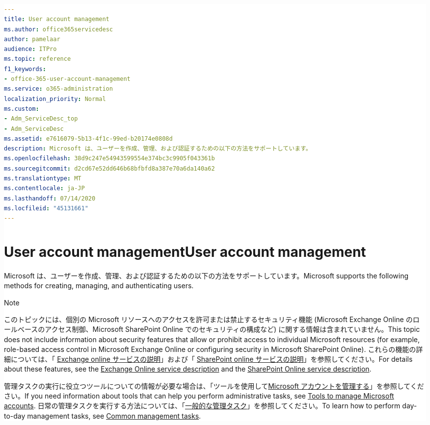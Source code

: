```yaml
---
title: User account management
ms.author: office365servicedesc
author: pamelaar
audience: ITPro
ms.topic: reference
f1_keywords:
- office-365-user-account-management
ms.service: o365-administration
localization_priority: Normal
ms.custom:
- Adm_ServiceDesc_top
- Adm_ServiceDesc
ms.assetid: e7616079-5b13-4f1c-99ed-b20174e0808d
description: Microsoft は、ユーザーを作成、管理、および認証するための以下の方法をサポートしています。
ms.openlocfilehash: 38d9c247e54943599554e374bc3c9905f043361b
ms.sourcegitcommit: d2cd67e52dd646b68bfbfd8a387e70a6da140a62
ms.translationtype: MT
ms.contentlocale: ja-JP
ms.lasthandoff: 07/14/2020
ms.locfileid: "45131661"
---
```

# <a name="user-account-management"></a><span data-ttu-id="d54a5-103">User account management</span><span class="sxs-lookup"><span data-stu-id="d54a5-103">User account management</span></span>

<span data-ttu-id="d54a5-104">Microsoft は、ユーザーを作成、管理、および認証するための以下の方法をサポートしています。</span><span class="sxs-lookup"><span data-stu-id="d54a5-104">Microsoft supports the following methods for creating, managing, and authenticating users.</span></span> 
  
> [!NOTE]
> <span data-ttu-id="d54a5-105">このトピックには、個別の Microsoft リソースへのアクセスを許可または禁止するセキュリティ機能 (Microsoft Exchange Online のロールベースのアクセス制御、Microsoft SharePoint Online でのセキュリティの構成など) に関する情報は含まれていません。</span><span class="sxs-lookup"><span data-stu-id="d54a5-105">This topic does not include information about security features that allow or prohibit access to individual Microsoft resources (for example, role-based access control in Microsoft Exchange Online or configuring security in Microsoft SharePoint Online).</span></span> <span data-ttu-id="d54a5-106">これらの機能の詳細については、「 [Exchange online サービスの説明](../exchange-online-service-description/exchange-online-service-description.md)」および「 [SharePoint online サービスの説明](../sharepoint-online-service-description/sharepoint-online-service-description.md)」を参照してください。</span><span class="sxs-lookup"><span data-stu-id="d54a5-106">For details about these features, see the [Exchange Online service description](../exchange-online-service-description/exchange-online-service-description.md) and the [SharePoint Online service description](../sharepoint-online-service-description/sharepoint-online-service-description.md).</span></span> 
  
<span data-ttu-id="d54a5-107">管理タスクの実行に役立つツールについての情報が必要な場合は、「ツールを使用して[Microsoft アカウントを管理する](https://docs.microsoft.com/office365/enterprise/manage-office-365-accounts)」を参照してください。</span><span class="sxs-lookup"><span data-stu-id="d54a5-107">If you need information about tools that can help you perform administrative tasks, see [Tools to manage Microsoft accounts](https://docs.microsoft.com/office365/enterprise/manage-office-365-accounts).</span></span> <span data-ttu-id="d54a5-108">日常の管理タスクを実行する方法については、「[一般的な管理タスク](https://docs.microsoft.com/office365/admin/manage/manage)」を参照してください。</span><span class="sxs-lookup"><span data-stu-id="d54a5-108">To learn how to perform day-to-day management tasks, see [Common management tasks](https://docs.microsoft.com/office365/admin/manage/manage).</span></span>
  